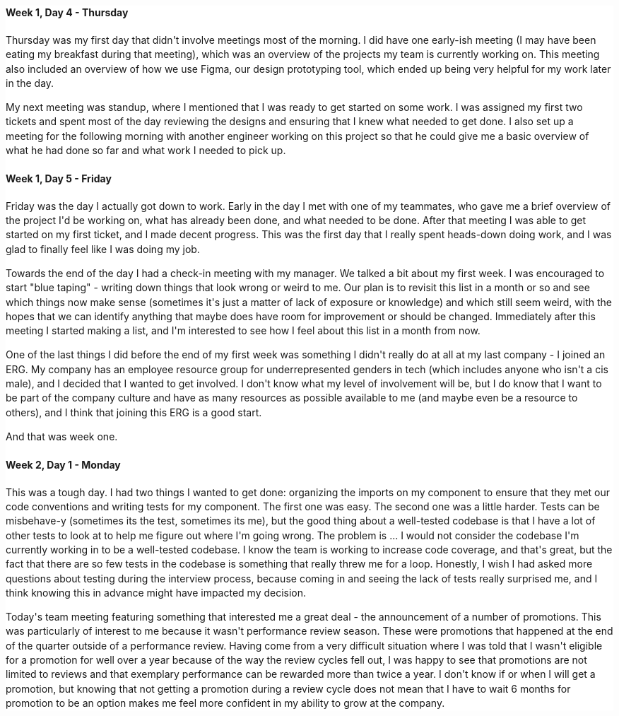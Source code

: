 #### Week 1, Day 4 - Thursday
Thursday was my first day that didn't involve meetings most of the morning. I did have one early-ish meeting (I may have been eating my breakfast during that meeting), which was an overview of the projects my team is currently working on. This meeting also included an overview of how we use Figma, our design prototyping tool, which ended up being very helpful for my work later in the day.

My next meeting was standup, where I mentioned that I was ready to get started on some work. I was assigned my first two tickets and spent most of the day reviewing the designs and ensuring that I knew what needed to get done. I also set up a meeting for the following morning with another engineer working on this project so that he could give me a basic overview of what he had done so far and what work I needed to pick up.

#### Week 1, Day 5 - Friday
Friday was the day I actually got down to work. Early in the day I met with one of my teammates, who gave me a brief overview of the project I'd be working on, what has already been done, and what needed to be done. After that meeting I was able to get started on my first ticket, and I made decent progress. This was the first day that I really spent heads-down doing work, and I was glad to finally feel like I was doing my job.

Towards the end of the day I had a check-in meeting with my manager. We talked a bit about my first week. I was encouraged to start "blue taping" - writing down things that look wrong or weird to me. Our plan is to revisit this list in a month or so and see which things now make sense (sometimes it's just a matter of lack of exposure or knowledge) and which still seem weird, with the hopes that we can identify anything that maybe does have room for improvement or should be changed. Immediately after this meeting I started making a list, and I'm interested to see how I feel about this list in a month from now.

One of the last things I did before the end of my first week was something I didn't really do at all at my last company - I joined an ERG. My company has an employee resource group for underrepresented genders in tech (which includes anyone who isn't a cis male), and I decided that I wanted to get involved. I don't know what my level of involvement will be, but I do know that I want to be part of the company culture and have as many resources as possible available to me (and maybe even be a resource to others), and I think that joining this ERG is a good start.

And that was week one.

#### Week 2, Day 1 - Monday
This was a tough day. I had two things I wanted to get done: organizing the imports on my component to ensure that they met our code conventions and writing tests for my component. The first one was easy. The second one was a little harder. Tests can be misbehave-y (sometimes its the test, sometimes its me), but the good thing about a well-tested codebase is that I have a lot of other tests to look at to help me figure out where I'm going wrong. The problem is ... I would not consider the codebase I'm currently working in to be a well-tested codebase. I know the team is working to increase code coverage, and that's great, but the fact that there are so few tests in the codebase is something that really threw me for a loop. Honestly, I wish I had asked more questions about testing during the interview process, because coming in and seeing the lack of tests really surprised me, and I think knowing this in advance might have impacted my decision.

Today's team meeting featuring something that interested me a great deal - the announcement of a number of promotions. This was particularly of interest to me because it wasn't performance review season. These were promotions that happened at the end of the quarter outside of a performance review. Having come from a very difficult situation where I was told that I wasn't eligible for a promotion for well over a year because of the way the review cycles fell out, I was happy to see that promotions are not limited to reviews and that exemplary performance can be rewarded more than twice a year. I don't know if or when I will get a promotion, but knowing that not getting a promotion during a review cycle does not mean that I have to wait 6 months for promotion to be an option makes me feel more confident in my ability to grow at the company.
